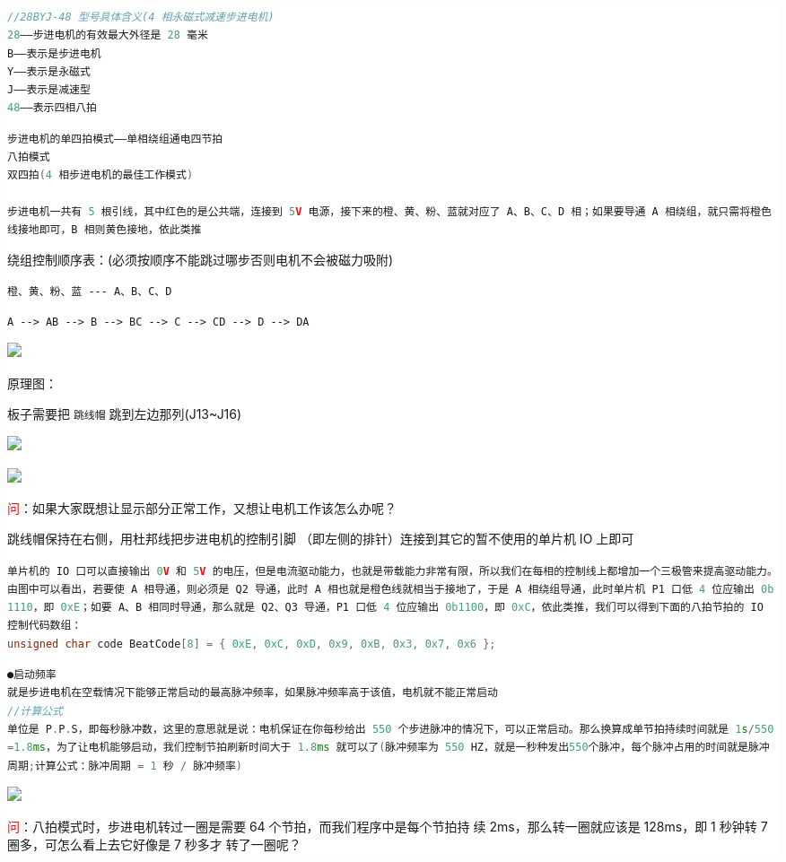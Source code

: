```cpp
//28BYJ-48 型号具体含义(4 相永磁式减速步进电机)
28——步进电机的有效最大外径是 28 毫米 
B——表示是步进电机 
Y——表示是永磁式 
J——表示是减速型 
48——表示四相八拍
```

```cpp
步进电机的单四拍模式——单相绕组通电四节拍
八拍模式
双四拍(4 相步进电机的最佳工作模式)

步进电机一共有 5 根引线，其中红色的是公共端，连接到 5V 电源，接下来的橙、黄、粉、蓝就对应了 A、B、C、D 相；如果要导通 A 相绕组，就只需将橙色线接地即可，B 相则黄色接地，依此类推
```

绕组控制顺序表：(必须按顺序不能跳过哪步否则电机不会被磁力吸附)

`橙、黄、粉、蓝 --- A、B、C、D`

`A --> AB --> B --> BC --> C --> CD --> D --> DA` 

![](https://image-1309791158.cos.ap-guangzhou.myqcloud.com/其他/QQ截图20220930225257.jpg) 

原理图：

板子需要把 `跳线帽` 跳到左边那列(J13~J16)

![](https://image-1309791158.cos.ap-guangzhou.myqcloud.com/其他/QQ截图20220930225508.jpg) 

![](https://image-1309791158.cos.ap-guangzhou.myqcloud.com/其他/QQ截图20220926220312.jpg) 

<span style="color:red;">问</span>：如果大家既想让显示部分正常工作，又想让电机工作该怎么办呢？

<span style="color:# e80daf">跳线帽保持在右侧，用杜邦线把步进电机的控制引脚 （即左侧的排针）连接到其它的暂不使用的单片机 IO 上即可</span>

```cpp
单片机的 IO 口可以直接输出 0V 和 5V 的电压，但是电流驱动能力，也就是带载能力非常有限，所以我们在每相的控制线上都增加一个三极管来提高驱动能力。由图中可以看出，若要使 A 相导通，则必须是 Q2 导通，此时 A 相也就是橙色线就相当于接地了，于是 A 相绕组导通，此时单片机 P1 口低 4 位应输出 0b1110，即 0xE；如要 A、B 相同时导通，那么就是 Q2、Q3 导通，P1 口低 4 位应输出 0b1100，即 0xC，依此类推，我们可以得到下面的八拍节拍的 IO 控制代码数组： 
unsigned char code BeatCode[8] = { 0xE, 0xC, 0xD, 0x9, 0xB, 0x3, 0x7, 0x6 }; 
```

```cpp
●启动频率
就是步进电机在空载情况下能够正常启动的最高脉冲频率，如果脉冲频率高于该值，电机就不能正常启动
//计算公式
单位是 P.P.S，即每秒脉冲数，这里的意思就是说：电机保证在你每秒给出 550 个步进脉冲的情况下，可以正常启动。那么换算成单节拍持续时间就是 1s/550=1.8ms，为了让电机能够启动，我们控制节拍刷新时间大于 1.8ms 就可以了(脉冲频率为 550 HZ，就是一秒种发出550个脉冲，每个脉冲占用的时间就是脉冲周期;计算公式：脉冲周期 = 1 秒 / 脉冲频率)
```

![](https://image-1309791158.cos.ap-guangzhou.myqcloud.com/其他/QQ截图20220930231807.jpg) 

<span style="color:red;">问</span>：八拍模式时，步进电机转过一圈是需要 64 个节拍，而我们程序中是每个节拍持 续 2ms，那么转一圈就应该是 128ms，即 1 秒钟转 7 圈多，可怎么看上去它好像是 7 秒多才 转了一圈呢？
